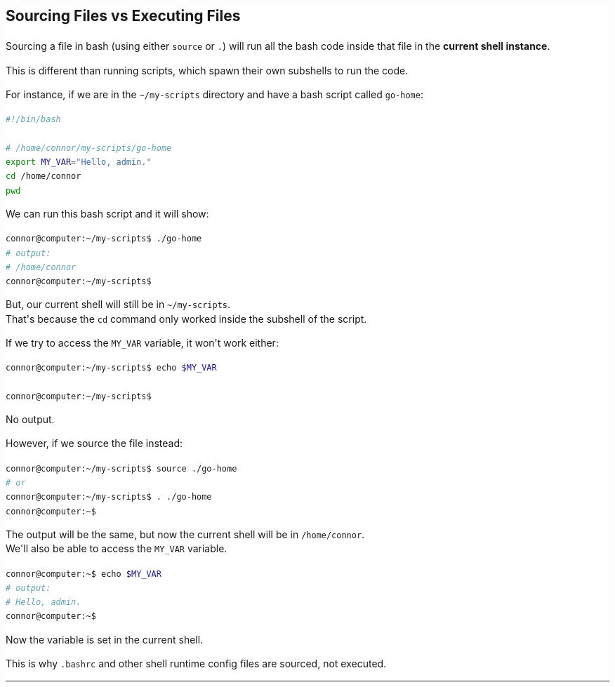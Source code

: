 ## Sourcing Files vs Executing Files
Sourcing a file in bash (using either `source` or `.`) will run all the bash code
inside that file in the **current shell instance**.  

This is different than running scripts, which spawn their own subshells to run the code.  

For instance, if we are in the `~/my-scripts` directory and have a bash script called `go-home`:
```bash
#!/bin/bash

# /home/connor/my-scripts/go-home
export MY_VAR="Hello, admin."
cd /home/connor
pwd
```

We can run this bash script and it will show:
```bash
connor@computer:~/my-scripts$ ./go-home
# output:
# /home/connor
connor@computer:~/my-scripts$
```
But, our current shell will still be in `~/my-scripts`.  
That's because the `cd` command only worked inside the subshell of the script.  

If we try to access the `MY_VAR` variable, it won't work either:
```bash
connor@computer:~/my-scripts$ echo $MY_VAR

connor@computer:~/my-scripts$ 
```
No output.  


However, if we source the file instead:
```bash
connor@computer:~/my-scripts$ source ./go-home
# or
connor@computer:~/my-scripts$ . ./go-home
connor@computer:~$
```
The output will be the same, but now the current shell will be in `/home/connor`.  
We'll also be able to access the `MY_VAR` variable.  
```bash
connor@computer:~$ echo $MY_VAR
# output: 
# Hello, admin.
connor@computer:~$ 
```
Now the variable is set in the current shell.  

This is why `.bashrc` and other shell runtime config files are sourced, not executed.  

---
